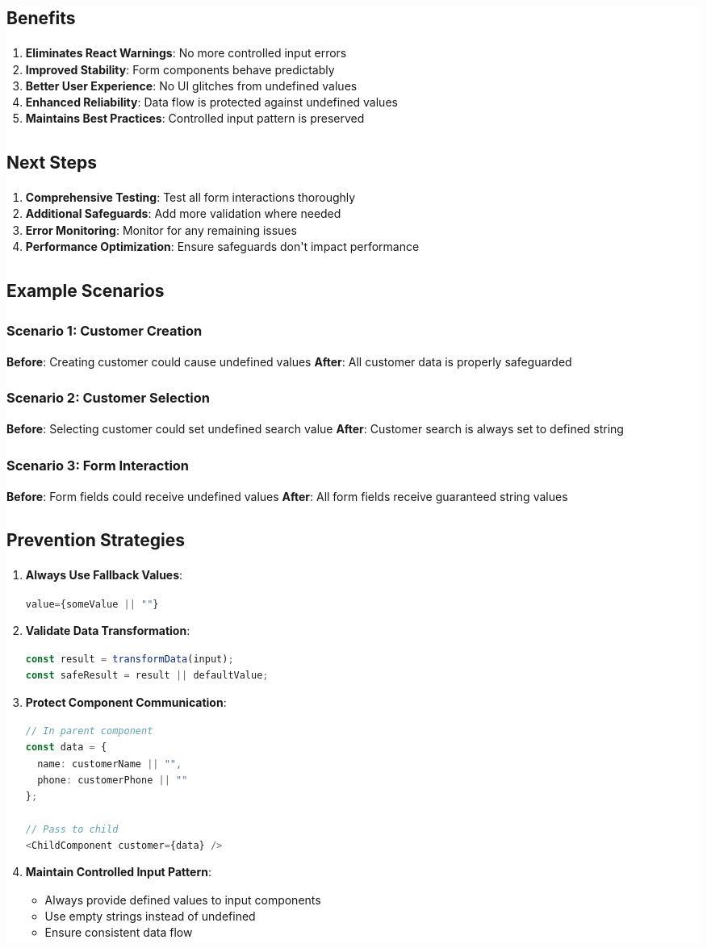## Benefits

1. **Eliminates React Warnings**: No more controlled input errors
2. **Improved Stability**: Form components behave predictably
3. **Better User Experience**: No UI glitches from undefined values
4. **Enhanced Reliability**: Data flow is protected against undefined values
5. **Maintains Best Practices**: Controlled input pattern is preserved

## Next Steps

1. **Comprehensive Testing**: Test all form interactions thoroughly
2. **Additional Safeguards**: Add more validation where needed
3. **Error Monitoring**: Monitor for any remaining issues
4. **Performance Optimization**: Ensure safeguards don't impact performance

## Example Scenarios

### Scenario 1: Customer Creation
**Before**: Creating customer could cause undefined values
**After**: All customer data is properly safeguarded

### Scenario 2: Customer Selection
**Before**: Selecting customer could set undefined search value
**After**: Customer search is always set to defined string

### Scenario 3: Form Interaction
**Before**: Form fields could receive undefined values
**After**: All form fields receive guaranteed string values

## Prevention Strategies

1. **Always Use Fallback Values**: 
   ```typescript
   value={someValue || ""}
   ```

2. **Validate Data Transformation**:
   ```typescript
   const result = transformData(input);
   const safeResult = result || defaultValue;
   ```

3. **Protect Component Communication**:
   ```typescript
   // In parent component
   const data = {
     name: customerName || "",
     phone: customerPhone || ""
   };
   
   // Pass to child
   <ChildComponent customer={data} />
   ```

4. **Maintain Controlled Input Pattern**:
   - Always provide defined values to input components
   - Use empty strings instead of undefined
   - Ensure consistent data flow